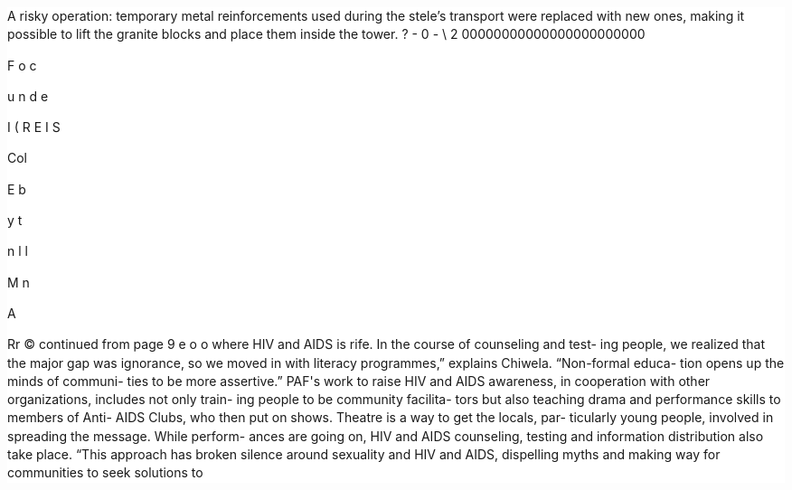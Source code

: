 A risky operation: temporary metal reinforcements 
used during the stele’s transport were replaced with 
new ones, making it possible to lift the granite blocks 
and place them inside the tower. 
  ? - 0 - \ 
2 00000000000000000000000 
    
F
o
c
 
u
n
d
e
 
I 
(
R
E
I
S
 
Col
 
E
b
 
y
t
 
n
l
l
 
M
n
 
A
 
Rr 
© 
continued from page 9 
e o o where HIV and AIDS is rife. 
In the course of counseling and test- 
ing people, we realized that the 
major gap was ignorance, so we 
moved in with literacy programmes,” 
explains Chiwela. “Non-formal educa- 
tion opens up the minds of communi- 
ties to be more assertive.” 
PAF's work to raise HIV and AIDS 
awareness, in cooperation with other 
organizations, includes not only train- 
ing people to be community facilita- 
tors but also teaching drama and 
performance skills to members of Anti- 
AIDS Clubs, who then put on shows. 
Theatre is a way to get the locals, par- 
ticularly young people, involved in 
spreading the message. While perform- 
ances are going on, HIV and AIDS 
counseling, testing and information 
distribution also take place. 
“This approach has broken silence 
around sexuality and HIV and AIDS, 
dispelling myths and making way for 
communities to seek solutions to 